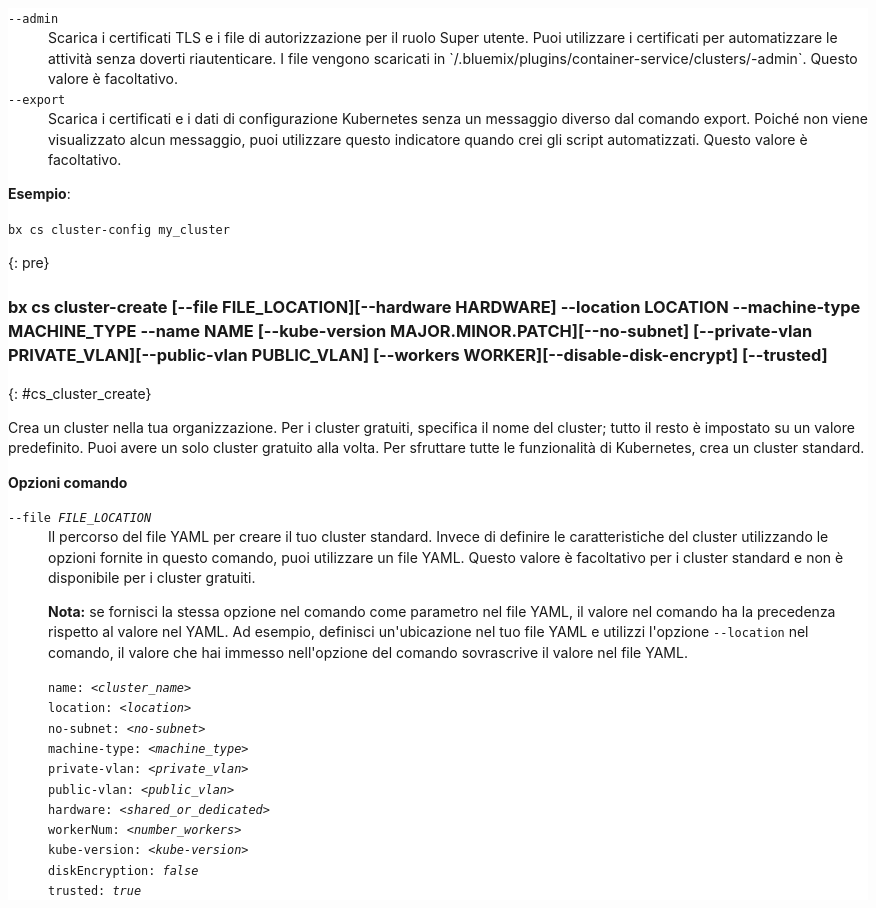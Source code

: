    <dt><code>--admin</code></dt>
   <dd>Scarica i certificati TLS e i file di autorizzazione per il ruolo Super utente. Puoi utilizzare i certificati per automatizzare le attività senza doverti riautenticare. I file vengono scaricati in `<user_home_directory>/.bluemix/plugins/container-service/clusters/<cluster_name>-admin`. Questo valore è facoltativo.</dd>

   <dt><code>--export</code></dt>
   <dd>Scarica i certificati e i dati di configurazione Kubernetes senza un messaggio diverso dal comando export. Poiché non viene visualizzato alcun messaggio, puoi utilizzare questo indicatore quando crei gli script automatizzati. Questo valore è facoltativo.</dd>
   </dl>

**Esempio**:

```
bx cs cluster-config my_cluster
```
{: pre}


### bx cs cluster-create [--file FILE_LOCATION][--hardware HARDWARE] --location LOCATION --machine-type MACHINE_TYPE --name NAME [--kube-version MAJOR.MINOR.PATCH][--no-subnet] [--private-vlan PRIVATE_VLAN][--public-vlan PUBLIC_VLAN] [--workers WORKER][--disable-disk-encrypt] [--trusted]
{: #cs_cluster_create}

Crea un cluster nella tua organizzazione. Per i cluster gratuiti, specifica il nome del cluster; tutto il resto è impostato su un valore predefinito. Puoi avere un solo cluster gratuito alla volta. Per sfruttare tutte le funzionalità di Kubernetes, crea un cluster standard.

<strong>Opzioni comando</strong>

<dl>
<dt><code>--file <em>FILE_LOCATION</em></code></dt>

<dd>Il percorso del file YAML per creare il tuo cluster standard. Invece di definire le caratteristiche del cluster utilizzando le opzioni fornite in questo comando, puoi utilizzare un file YAML.  Questo valore è facoltativo per i cluster standard e non è disponibile per i cluster gratuiti.

<p><strong>Nota:</strong> se fornisci la stessa opzione nel comando come parametro nel file YAML, il valore nel comando ha la precedenza rispetto al valore nel YAML. Ad esempio, definisci un'ubicazione nel tuo file YAML e utilizzi l'opzione <code>--location</code> nel comando, il valore che hai immesso nell'opzione del comando sovrascrive il valore nel file YAML.

<pre class="codeblock">
<code>name: <em>&lt;cluster_name&gt;</em>
location: <em>&lt;location&gt;</em>
no-subnet: <em>&lt;no-subnet&gt;</em>
machine-type: <em>&lt;machine_type&gt;</em>
private-vlan: <em>&lt;private_vlan&gt;</em>
public-vlan: <em>&lt;public_vlan&gt;</em>
hardware: <em>&lt;shared_or_dedicated&gt;</em>
workerNum: <em>&lt;number_workers&gt;</em>
kube-version: <em>&lt;kube-version&gt;</em>
diskEncryption: <em>false</em>
trusted: <em>true</em>
</code></pre>
